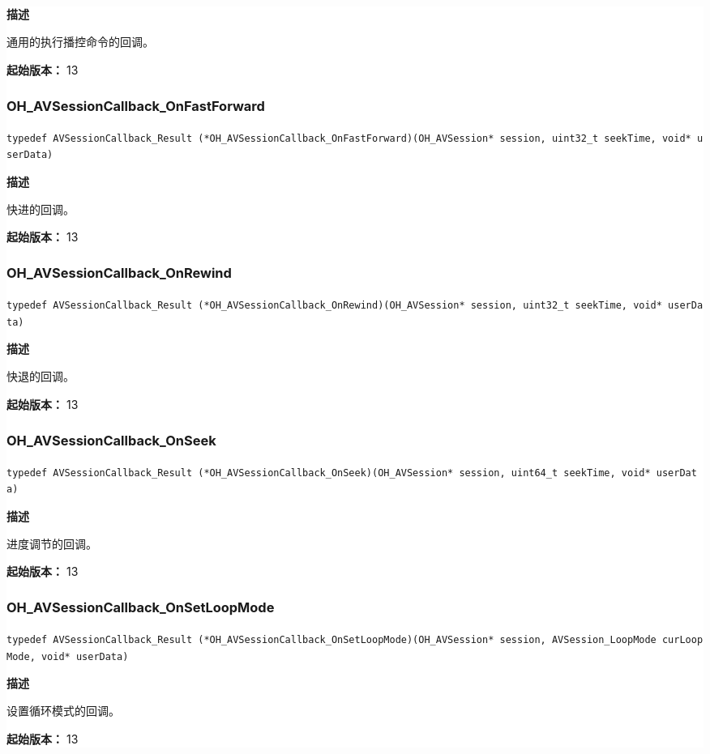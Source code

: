 **描述**

通用的执行播控命令的回调。

**起始版本：** 13


### OH_AVSessionCallback_OnFastForward

```
typedef AVSessionCallback_Result (*OH_AVSessionCallback_OnFastForward)(OH_AVSession* session, uint32_t seekTime, void* userData)
```

**描述**

快进的回调。

**起始版本：** 13


### OH_AVSessionCallback_OnRewind

```
typedef AVSessionCallback_Result (*OH_AVSessionCallback_OnRewind)(OH_AVSession* session, uint32_t seekTime, void* userData)
```

**描述**

快退的回调。

**起始版本：** 13


### OH_AVSessionCallback_OnSeek

```
typedef AVSessionCallback_Result (*OH_AVSessionCallback_OnSeek)(OH_AVSession* session, uint64_t seekTime, void* userData)
```

**描述**

进度调节的回调。

**起始版本：** 13


### OH_AVSessionCallback_OnSetLoopMode

```
typedef AVSessionCallback_Result (*OH_AVSessionCallback_OnSetLoopMode)(OH_AVSession* session, AVSession_LoopMode curLoopMode, void* userData)
```

**描述**

设置循环模式的回调。

**起始版本：** 13

